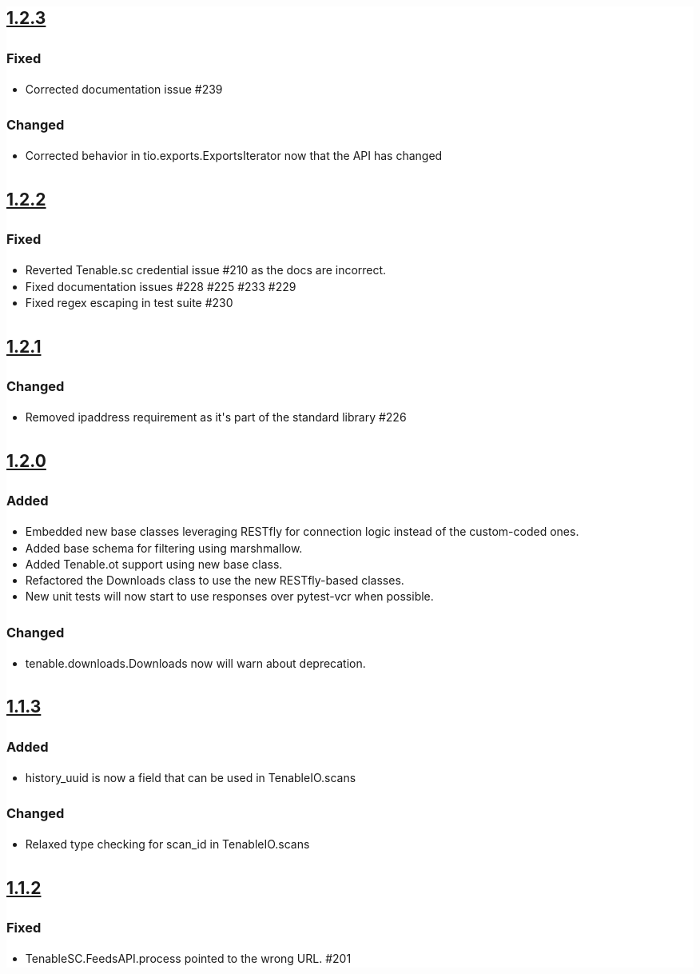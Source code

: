
## [1.2.3]
### Fixed
- Corrected documentation issue #239

### Changed
- Corrected behavior in tio.exports.ExportsIterator now that the API has changed

[1.2.3]: https://github.com/tenable/pyTenable/compare/1.2.2...1.2.3


## [1.2.2]
### Fixed
- Reverted Tenable.sc credential issue #210 as the docs are incorrect.
- Fixed documentation issues #228 #225 #233 #229
- Fixed regex escaping in test suite #230

[1.2.2]: https://github.com/tenable/pyTenable/compare/1.2.1...1.2.2


## [1.2.1]
### Changed
- Removed ipaddress requirement as it's part of the standard library #226

[1.2.1]: https://github.com/tenable/pyTenable/compare/1.2.0...1.2.1


## [1.2.0]
### Added
- Embedded new base classes leveraging RESTfly for connection logic instead of the custom-coded ones.
- Added base schema for filtering using marshmallow.
- Added Tenable.ot support using new base class.
- Refactored the Downloads class to use the new RESTfly-based classes.
- New unit tests will now start to use responses over pytest-vcr when possible.

### Changed
- tenable.downloads.Downloads now will warn about deprecation.

[1.2.0]: https://github.com/tenable/pyTenable/compare/1.1.3...1.2.0


## [1.1.3]
### Added
- history_uuid is now a field that can be used in TenableIO.scans

### Changed
- Relaxed type checking for scan_id in TenableIO.scans

[1.1.3]: https://github.com/tenable/pyTenable/compare/1.1.2...1.1.3


## [1.1.2]
### Fixed
- TenableSC.FeedsAPI.process pointed to the wrong URL. #201


[1.2.7]: https://github.com/tenable/pyTenable/compare/1.2.6...1.2.7
[1.2.6]: https://github.com/tenable/pyTenable/compare/1.2.5...1.2.6
[1.2.5]: https://github.com/tenable/pyTenable/compare/1.2.3...1.2.5
[1.1.2]: https://github.com/tenable/pyTenable/compare/1.1.1...1.1.2
[1.1.1]: https://github.com/tenable/pyTenable/compare/1.1.0...1.1.1
[1.1.0]: https://github.com/tenable/pyTenable/compare/1.0.7...1.1.0
[1.0.7]: https://github.com/tenable/pyTenable/compare/1.0.6...1.0.7
[1.0.6]: https://github.com/tenable/pyTenable/compare/1.0.5...1.0.6
[1.0.5]: https://github.com/tenable/pyTenable/compare/1.0.4...1.0.5
[1.0.4]: https://github.com/tenable/pyTenable/compare/1.0.3...1.0.4
[1.0.3]: https://github.com/tenable/pyTenable/compare/1.0.2...1.0.3
[1.0.2]: https://github.com/tenable/pyTenable/compare/1.0.1...1.0.2
[1.0.1]: https://github.com/tenable/pyTenable/compare/1.0.0...1.0.1
[1.0.0]: https://github.com/tenable/pyTenable/compare/0.3.29...1.0.0
[0.3.29]: https://github.com/tenable/pyTenable/compare/0.3.28...0.3.29
[0.3.28]: https://github.com/tenable/pyTenable/compare/0.3.27...0.3.28
[0.3.27]: https://github.com/tenable/pyTenable/compare/0.3.26...0.3.27
[0.3.26]: https://github.com/tenable/pyTenable/compare/0.3.25...0.3.26
[0.3.25]: https://github.com/tenable/pyTenable/compare/0.3.24...0.3.25
[0.3.24]: https://github.com/tenable/pyTenable/compare/0.3.23...0.3.24
[0.3.23]: https://github.com/tenable/pyTenable/compare/0.3.22...0.3.23
[0.3.22]: https://github.com/tenable/pyTenable/compare/0.3.21...0.3.22
[0.3.21]: https://github.com/tenable/pyTenable/compare/0.3.20...0.3.21
[0.3.20]: https://github.com/tenable/pyTenable/compare/0.3.19...0.3.20
[0.3.19]: https://github.com/tenable/pyTenable/compare/0.3.18...0.3.19
[0.3.18]: https://github.com/tenable/pyTenable/compare/0.3.17...0.3.18
[0.3.17]: https://github.com/tenable/pyTenable/compare/0.3.16...0.3.17
[0.3.16]: https://github.com/tenable/pyTenable/compare/0.3.15...0.3.16
[0.3.15]: https://github.com/tenable/pyTenable/compare/0.3.14...0.3.15
[0.3.14]: https://github.com/tenable/pyTenable/compare/0.3.13...0.3.14
[0.3.13]: https://github.com/tenable/pyTenable/compare/0.3.12...0.3.13
[0.3.12]: https://github.com/tenable/pyTenable/compare/0.3.11...0.3.12
[0.3.11]: https://github.com/tenable/pyTenable/compare/0.3.10...0.3.11
[0.3.10]: https://github.com/tenable/pyTenable/compare/0.3.9...0.3.10
[0.3.9]: https://github.com/tenable/pyTenable/compare/0.3.8...0.3.9
[0.3.8]: https://github.com/tenable/pyTenable/compare/0.3.7...0.3.8
[0.3.7]: https://github.com/tenable/pyTenable/compare/0.3.6...0.3.7
[0.3.6]: https://github.com/tenable/pyTenable/compare/0.3.5...0.3.6
[0.3.5]: https://github.com/tenable/pyTenable/compare/0.3.4...0.3.5
[0.3.4]: https://github.com/tenable/pyTenable/compare/0.3.3...0.3.4
[0.3.3]: https://github.com/tenable/pyTenable/compare/0.3.2...0.3.3
[0.3.2]: https://github.com/tenable/pyTenable/compare/0.3.1...0.3.2
[0.3.1]: https://github.com/tenable/pyTenable/compare/0.3.0...0.3.1
[0.3.0]: https://github.com/tenable/pyTenable/compare/0.2.2...0.3.0
[0.2.2]: https://github.com/tenable/pyTenable/compare/0.2.1...0.2.2
[0.2.1]: https://github.com/tenable/pyTenable/compare/0.2.0...0.2.1
[0.2.0]: https://github.com/tenable/pyTenable/compare/0.1.0...0.2.0
[0.1.0]: https://github.com/tenable/pyTenable/compare/4ab62c61c80768a36b65ba5accef0bfe1350480e...0.1.0